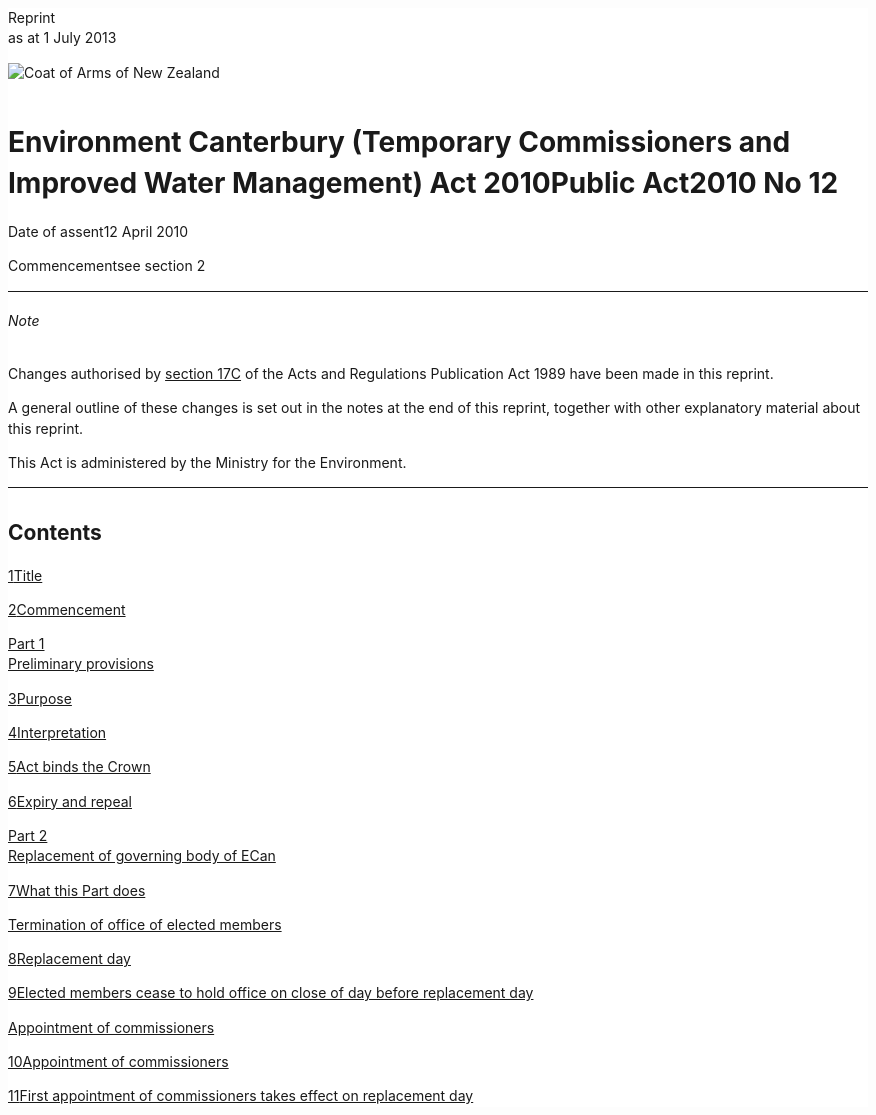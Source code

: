 Reprint  
as at 1 July 2013

![Coat of Arms of New Zealand](/images/leg-crest.jpg)

# Environment Canterbury (Temporary Commissioners and Improved Water Management) Act 2010Public Act2010 No 12

Date of assent12 April 2010

Commencementsee section 2

---

###### Note

Changes authorised by [section 17C][0] of the Acts and Regulations Publication Act 1989 have been made in this reprint.

A general outline of these changes is set out in the notes at the end of this reprint, together with other explanatory material about this reprint.

This Act is administered by the Ministry for the Environment.

---

## Contents

[1][1][][1][Title][1]

[2][2][][2][Commencement][2]

[Part 1][3]  
[Preliminary provisions][3]

[3][4][][4][Purpose][4]

[4][5][][5][Interpretation][5]

[5][6][][6][Act binds the Crown][6]

[6][7][][7][Expiry and repeal][7]

[Part 2][8]  
[Replacement of governing body of ECan][8]

[7][9][][9][What this Part does][9]

[Termination of office of elected members][10]

[8][11][][11][Replacement day][11]

[9][12][][12][Elected members cease to hold office on close of day before replacement day][12]

[Appointment of commissioners][13]

[10][14][][14][Appointment of commissioners][14]

[11][15][][15][First appointment of commissioners takes effect on replacement day][15]


[0]: http://www.legislation.govt.nz/act/public/2010/0012/latest/link.aspx?id=DLM195466
[1]: http://www.legislation.govt.nz/act/public/2010/0012/latest/whole.html#DLM2850316
[2]: http://www.legislation.govt.nz/act/public/2010/0012/latest/whole.html#DLM2850317
[3]: http://www.legislation.govt.nz/act/public/2010/0012/latest/whole.html#DLM2850318
[4]: http://www.legislation.govt.nz/act/public/2010/0012/latest/whole.html#DLM2850319
[5]: http://www.legislation.govt.nz/act/public/2010/0012/latest/whole.html#DLM2850320
[6]: http://www.legislation.govt.nz/act/public/2010/0012/latest/whole.html#DLM2850363
[7]: http://www.legislation.govt.nz/act/public/2010/0012/latest/whole.html#DLM2850364
[8]: http://www.legislation.govt.nz/act/public/2010/0012/latest/whole.html#DLM2850365
[9]: http://www.legislation.govt.nz/act/public/2010/0012/latest/whole.html#DLM2850366
[10]: http://www.legislation.govt.nz/act/public/2010/0012/latest/whole.html#DLM2850367
[11]: http://www.legislation.govt.nz/act/public/2010/0012/latest/whole.html#DLM2850368
[12]: http://www.legislation.govt.nz/act/public/2010/0012/latest/whole.html#DLM2850369
[13]: http://www.legislation.govt.nz/act/public/2010/0012/latest/whole.html#DLM2850370
[14]: http://www.legislation.govt.nz/act/public/2010/0012/latest/whole.html#DLM2850371
[15]: http://www.legislation.govt.nz/act/public/2010/0012/latest/whole.html#DLM2850372
[16]: http://www.legislation.govt.nz/act/public/2010/0012/latest/whole.html#DLM2850373
[17]: http://www.legislation.govt.nz/act/public/2010/0012/latest/whole.html#DLM2850374
[18]: http://www.legislation.govt.nz/act/public/2010/0012/latest/whole.html#DLM2850375
[19]: http://www.legislation.govt.nz/act/public/2010/0012/latest/whole.html#DLM2850376
[20]: http://www.legislation.govt.nz/act/public/2010/0012/latest/whole.html#DLM2850377
[21]: http://www.legislation.govt.nz/act/public/2010/0012/latest/whole.html#DLM2850378
[22]: http://www.legislation.govt.nz/act/public/2010/0012/latest/whole.html#DLM5064011
[23]: http://www.legislation.govt.nz/act/public/2010/0012/latest/whole.html#DLM2850379
[24]: http://www.legislation.govt.nz/act/public/2010/0012/latest/whole.html#DLM2850380
[25]: http://www.legislation.govt.nz/act/public/2010/0012/latest/whole.html#DLM2850381
[26]: http://www.legislation.govt.nz/act/public/2010/0012/latest/whole.html#DLM2850382
[27]: http://www.legislation.govt.nz/act/public/2010/0012/latest/whole.html#DLM2850383
[28]: http://www.legislation.govt.nz/act/public/2010/0012/latest/whole.html#DLM2850384
[29]: http://www.legislation.govt.nz/act/public/2010/0012/latest/whole.html#DLM2850385
[30]: http://www.legislation.govt.nz/act/public/2010/0012/latest/whole.html#DLM2850386
[31]: http://www.legislation.govt.nz/act/public/2010/0012/latest/whole.html#DLM2850387
[32]: http://www.legislation.govt.nz/act/public/2010/0012/latest/whole.html#DLM2850388
[33]: http://www.legislation.govt.nz/act/public/2010/0012/latest/whole.html#DLM2850389
[34]: http://www.legislation.govt.nz/act/public/2010/0012/latest/whole.html#DLM2850390
[35]: http://www.legislation.govt.nz/act/public/2010/0012/latest/whole.html#DLM2850391
[36]: http://www.legislation.govt.nz/act/public/2010/0012/latest/whole.html#DLM2850392
[37]: http://www.legislation.govt.nz/act/public/2010/0012/latest/whole.html#DLM2850393
[38]: http://www.legislation.govt.nz/act/public/2010/0012/latest/whole.html#DLM2850394
[39]: http://www.legislation.govt.nz/act/public/2010/0012/latest/whole.html#DLM2850395
[40]: http://www.legislation.govt.nz/act/public/2010/0012/latest/whole.html#DLM2850396
[41]: http://www.legislation.govt.nz/act/public/2010/0012/latest/whole.html#DLM2850397
[42]: http://www.legislation.govt.nz/act/public/2010/0012/latest/whole.html#DLM2850398
[43]: http://www.legislation.govt.nz/act/public/2010/0012/latest/whole.html#DLM2850399
[44]: http://www.legislation.govt.nz/act/public/2010/0012/latest/whole.html#DLM2850400
[45]: http://www.legislation.govt.nz/act/public/2010/0012/latest/whole.html#DLM2850401
[46]: http://www.legislation.govt.nz/act/public/2010/0012/latest/whole.html#DLM2850402
[47]: http://www.legislation.govt.nz/act/public/2010/0012/latest/whole.html#DLM2850409
[48]: http://www.legislation.govt.nz/act/public/2010/0012/latest/whole.html#DLM2850410
[49]: http://www.legislation.govt.nz/act/public/2010/0012/latest/whole.html#DLM2850411
[50]: http://www.legislation.govt.nz/act/public/2010/0012/latest/whole.html#DLM2850412
[51]: http://www.legislation.govt.nz/act/public/2010/0012/latest/whole.html#DLM2850413
[52]: http://www.legislation.govt.nz/act/public/2010/0012/latest/whole.html#DLM2850414
[53]: http://www.legislation.govt.nz/act/public/2010/0012/latest/whole.html#DLM2850415
[54]: http://www.legislation.govt.nz/act/public/2010/0012/latest/whole.html#DLM2850416
[55]: http://www.legislation.govt.nz/act/public/2010/0012/latest/whole.html#DLM2850417
[56]: http://www.legislation.govt.nz/act/public/2010/0012/latest/whole.html#DLM2850418
[57]: http://www.legislation.govt.nz/act/public/2010/0012/latest/whole.html#DLM2850419
[58]: http://www.legislation.govt.nz/act/public/2010/0012/latest/whole.html#DLM2850420
[59]: http://www.legislation.govt.nz/act/public/2010/0012/latest/whole.html#DLM2850421
[60]: http://www.legislation.govt.nz/act/public/2010/0012/latest/whole.html#DLM2850422
[61]: http://www.legislation.govt.nz/act/public/2010/0012/latest/whole.html#DLM2850423
[62]: http://www.legislation.govt.nz/act/public/2010/0012/latest/whole.html#DLM2850424
[63]: http://www.legislation.govt.nz/act/public/2010/0012/latest/whole.html#DLM2850425
[64]: http://www.legislation.govt.nz/act/public/2010/0012/latest/whole.html#DLM2850426
[65]: http://www.legislation.govt.nz/act/public/2010/0012/latest/whole.html#DLM2850427
[66]: http://www.legislation.govt.nz/act/public/2010/0012/latest/whole.html#DLM2850428
[67]: http://www.legislation.govt.nz/act/public/2010/0012/latest/whole.html#DLM2850429
[68]: http://www.legislation.govt.nz/act/public/2010/0012/latest/whole.html#DLM2850430
[69]: http://www.legislation.govt.nz/act/public/2010/0012/latest/whole.html#DLM2850431
[70]: http://www.legislation.govt.nz/act/public/2010/0012/latest/whole.html#DLM2850432
[71]: http://www.legislation.govt.nz/act/public/2010/0012/latest/whole.html#DLM2850433
[72]: http://www.legislation.govt.nz/act/public/2010/0012/latest/whole.html#DLM2850434
[73]: http://www.legislation.govt.nz/act/public/2010/0012/latest/whole.html#DLM2850435
[74]: http://www.legislation.govt.nz/act/public/2010/0012/latest/whole.html#DLM2850436
[75]: http://www.legislation.govt.nz/act/public/2010/0012/latest/whole.html#DLM2850437
[76]: http://www.legislation.govt.nz/act/public/2010/0012/latest/whole.html#DLM2850438
[77]: http://www.legislation.govt.nz/act/public/2010/0012/latest/whole.html#DLM2850439
[78]: http://www.legislation.govt.nz/act/public/2010/0012/latest/whole.html#DLM2850440
[79]: http://www.legislation.govt.nz/act/public/2010/0012/latest/whole.html#DLM2850441
[80]: http://www.legislation.govt.nz/act/public/2010/0012/latest/whole.html#DLM2850442
[81]: http://www.legislation.govt.nz/act/public/2010/0012/latest/whole.html#DLM2850443
[82]: http://www.legislation.govt.nz/act/public/2010/0012/latest/whole.html#DLM2850444
[83]: http://www.legislation.govt.nz/act/public/2010/0012/latest/whole.html#DLM2850445
[84]: http://www.legislation.govt.nz/act/public/2010/0012/latest/whole.html#DLM2850446
[85]: http://www.legislation.govt.nz/act/public/2010/0012/latest/whole.html#DLM2850447
[86]: http://www.legislation.govt.nz/act/public/2010/0012/latest/whole.html#DLM2850448
[87]: http://www.legislation.govt.nz/act/public/2010/0012/latest/whole.html#DLM2850449
[88]: http://www.legislation.govt.nz/act/public/2010/0012/latest/whole.html#DLM2850450
[89]: http://www.legislation.govt.nz/act/public/2010/0012/latest/whole.html#DLM2850452
[90]: http://www.legislation.govt.nz/act/public/2010/0012/latest/whole.html#DLM2850453
[91]: http://www.legislation.govt.nz/act/public/2010/0012/latest/whole.html#DLM2850454
[92]: http://www.legislation.govt.nz/act/public/2010/0012/latest/whole.html#DLM2850455
[93]: http://www.legislation.govt.nz/act/public/2010/0012/latest/whole.html#DLM2850456
[94]: http://www.legislation.govt.nz/act/public/2010/0012/latest/whole.html#DLM2850457
[95]: http://www.legislation.govt.nz/act/public/2010/0012/latest/whole.html#DLM2850458
[96]: http://www.legislation.govt.nz/act/public/2010/0012/latest/whole.html#DLM2850459
[97]: http://www.legislation.govt.nz/act/public/2010/0012/latest/whole.html#DLM2850460
[98]: http://www.legislation.govt.nz/act/public/2010/0012/latest/whole.html#DLM2850461
[99]: http://www.legislation.govt.nz/act/public/2010/0012/latest/whole.html#DLM2850462
[100]: http://www.legislation.govt.nz/act/public/2010/0012/latest/whole.html#DLM2850463
[101]: http://www.legislation.govt.nz/act/public/2010/0012/latest/whole.html#DLM2850493
[102]: http://www.legislation.govt.nz/act/public/2010/0012/latest/link.aspx?id=DLM93442
[103]: http://www.legislation.govt.nz/act/public/2010/0012/latest/link.aspx?id=DLM170872
[104]: http://www.legislation.govt.nz/act/public/2010/0012/latest/link.aspx?id=DLM93439
[105]: http://www.legislation.govt.nz/act/public/2010/0012/latest/whole.html#DLM2850494
[106]: http://www.legislation.govt.nz/act/public/2010/0012/latest/whole.html#DLM2850503
[107]: http://www.legislation.govt.nz/act/public/2010/0012/latest/link.aspx?id=DLM93300
[108]: http://www.legislation.govt.nz/act/public/2010/0012/latest/link.aspx?id=DLM4718914
[109]: http://www.legislation.govt.nz/act/public/2010/0012/latest/link.aspx?id=DLM4718921
[110]: http://www.legislation.govt.nz/act/public/2010/0012/latest/link.aspx?id=DLM264952
[111]: http://www.legislation.govt.nz/act/public/2010/0012/latest/link.aspx?id=DLM4718923
[112]: http://www.legislation.govt.nz/act/public/2010/0012/latest/link.aspx?id=DLM93441
[113]: http://www.legislation.govt.nz/act/public/2010/0012/latest/link.aspx?id=DLM94326
[114]: http://www.legislation.govt.nz/act/public/2010/0012/latest/link.aspx?id=DLM4718924
[115]: http://www.legislation.govt.nz/act/public/2010/0012/latest/link.aspx?id=DLM94769
[116]: http://www.legislation.govt.nz/act/public/2010/0012/latest/link.aspx?id=DLM171858
[117]: http://www.legislation.govt.nz/act/public/2010/0012/latest/link.aspx?id=DLM171866
[118]: http://www.legislation.govt.nz/act/public/2010/0012/latest/link.aspx?id=DLM175646
[119]: http://www.legislation.govt.nz/act/public/2010/0012/latest/link.aspx?id=DLM175671
[120]: http://www.legislation.govt.nz/act/public/2010/0012/latest/link.aspx?id=DLM175672
[121]: http://www.legislation.govt.nz/act/public/2010/0012/latest/link.aspx?id=DLM175686
[122]: http://www.legislation.govt.nz/act/public/2010/0012/latest/link.aspx?id=DLM175691
[123]: http://www.legislation.govt.nz/act/public/2010/0012/latest/link.aspx?id=DLM175653
[124]: http://www.legislation.govt.nz/act/public/2010/0012/latest/link.aspx?id=DLM175666
[125]: http://www.legislation.govt.nz/act/public/2010/0012/latest/link.aspx?id=DLM175679
[126]: http://www.legislation.govt.nz/act/public/2010/0012/latest/link.aspx?id=DLM93469
[127]: http://www.legislation.govt.nz/act/public/2010/0012/latest/link.aspx?id=DLM94770
[128]: http://www.legislation.govt.nz/act/public/2010/0012/latest/link.aspx?id=DLM94773
[129]: http://www.legislation.govt.nz/act/public/2010/0012/latest/link.aspx?id=DLM231904
[130]: http://www.legislation.govt.nz/act/public/2010/0012/latest/link.aspx?id=DLM230264
[131]: http://www.legislation.govt.nz/act/public/2010/0012/latest/link.aspx?id=DLM236751
[132]: http://www.legislation.govt.nz/act/public/2010/0012/latest/link.aspx?id=DLM231974
[133]: http://www.legislation.govt.nz/act/public/2010/0012/latest/link.aspx?id=DLM231978
[134]: http://www.legislation.govt.nz/act/public/2010/0012/latest/link.aspx?id=DLM2414715
[135]: http://www.legislation.govt.nz/act/public/2010/0012/latest/link.aspx?id=DLM2414716
[136]: http://www.legislation.govt.nz/act/public/2010/0012/latest/link.aspx?id=DLM2414720
[137]: http://www.legislation.govt.nz/act/public/2010/0012/latest/link.aspx?id=DLM233863
[138]: http://www.legislation.govt.nz/act/public/2010/0012/latest/link.aspx?id=DLM235206
[139]: http://www.legislation.govt.nz/act/public/2010/0012/latest/link.aspx?id=DLM235208
[140]: http://www.legislation.govt.nz/act/public/2010/0012/latest/link.aspx?id=DLM235210
[141]: http://www.legislation.govt.nz/act/public/2010/0012/latest/link.aspx?id=DLM172319
[142]: http://www.legislation.govt.nz/act/public/2010/0012/latest/link.aspx?id=DLM236782
[143]: http://www.legislation.govt.nz/act/public/2010/0012/latest/link.aspx?id=DLM236755
[144]: http://www.legislation.govt.nz/act/public/2010/0012/latest/link.aspx?id=DLM236758
[145]: http://www.legislation.govt.nz/act/public/2010/0012/latest/link.aspx?id=DLM236777
[146]: http://www.legislation.govt.nz/act/public/2010/0012/latest/link.aspx?id=DLM236761
[147]: http://www.legislation.govt.nz/act/public/2010/0012/latest/link.aspx?id=DLM236752
[148]: http://www.legislation.govt.nz/act/public/2010/0012/latest/link.aspx?id=DLM236759
[149]: http://www.legislation.govt.nz/act/public/2010/0012/latest/link.aspx?id=DLM236760
[150]: http://www.legislation.govt.nz/act/public/2010/0012/latest/link.aspx?id=DLM236763
[151]: http://www.legislation.govt.nz/act/public/2010/0012/latest/link.aspx?id=DLM236753
[152]: http://www.legislation.govt.nz/act/public/2010/0012/latest/link.aspx?id=DLM238277
[153]: http://www.legislation.govt.nz/act/public/2010/0012/latest/link.aspx?id=DLM3360482
[154]: http://www.legislation.govt.nz/act/public/2010/0012/latest/link.aspx?id=DLM3360480
[155]: http://www.legislation.govt.nz/act/public/2010/0012/latest/link.aspx?id=DLM3360714
[156]: http://www.legislation.govt.nz/act/public/2010/0012/latest/link.aspx?id=DLM236779
[157]: http://www.legislation.govt.nz/act/public/2010/0012/latest/link.aspx?id=DLM232560
[158]: http://www.legislation.govt.nz/act/public/2010/0012/latest/link.aspx?id=DLM236781
[159]: http://www.legislation.govt.nz/act/public/2010/0012/latest/link.aspx?id=DLM233000
[160]: http://www.legislation.govt.nz/act/public/2010/0012/latest/link.aspx?id=DLM176007
[161]: http://www.legislation.govt.nz/act/public/2010/0012/latest/whole.html#DLM2850496
[162]: http://www.legislation.govt.nz/act/public/2010/0012/latest/whole.html#DLM2850500
[163]: http://www.legislation.govt.nz/act/public/2010/0012/latest/whole.html#DLM2850502
[164]: http://www.legislation.govt.nz/act/public/2010/0012/latest/link.aspx?id=DLM4718925
[165]: http://www.legislation.govt.nz/act/public/2010/0012/latest/link.aspx?id=DLM241213
[166]: http://www.legislation.govt.nz/act/public/2010/0012/latest/link.aspx?id=DLM241530
[167]: http://www.legislation.govt.nz/act/public/2010/0012/latest/link.aspx?id=DLM241242
[168]: http://www.legislation.govt.nz/act/public/2010/0012/latest/link.aspx?id=DLM2218814
[169]: http://www.legislation.govt.nz/act/public/2010/0012/latest/link.aspx?id=DLM241247
[170]: http://www.legislation.govt.nz/act/public/2010/0012/latest/link.aspx?id=DLM241261
[171]: http://www.legislation.govt.nz/act/public/2010/0012/latest/link.aspx?id=DLM241221
[172]: http://www.legislation.govt.nz/act/public/2010/0012/latest/link.aspx?id=DLM241225
[173]: http://www.legislation.govt.nz/act/public/2010/0012/latest/link.aspx?id=DLM233006
[174]: http://www.legislation.govt.nz/act/public/2010/0012/latest/whole.html#DLM2850477
[175]: http://www.legislation.govt.nz/act/public/2010/0012/latest/link.aspx?id=DLM236756
[176]: http://www.legislation.govt.nz/act/public/2010/0012/latest/link.aspx?id=DLM4718926
[177]: http://www.pco.parliament.govt.nz/reprints/
[178]: http://www.legislation.govt.nz/act/public/2010/0012/latest/link.aspx?id=DLM195439
[179]: http://www.pco.parliament.govt.nz/editorial-conventions/
[180]: http://www.legislation.govt.nz/act/public/2010/0012/latest/link.aspx?id=DLM195468
[181]: http://www.legislation.govt.nz/act/public/2010/0012/latest/link.aspx?id=DLM195470
[182]: http://www.legislation.govt.nz/act/public/2010/0012/latest/link.aspx?id=DLM4718901